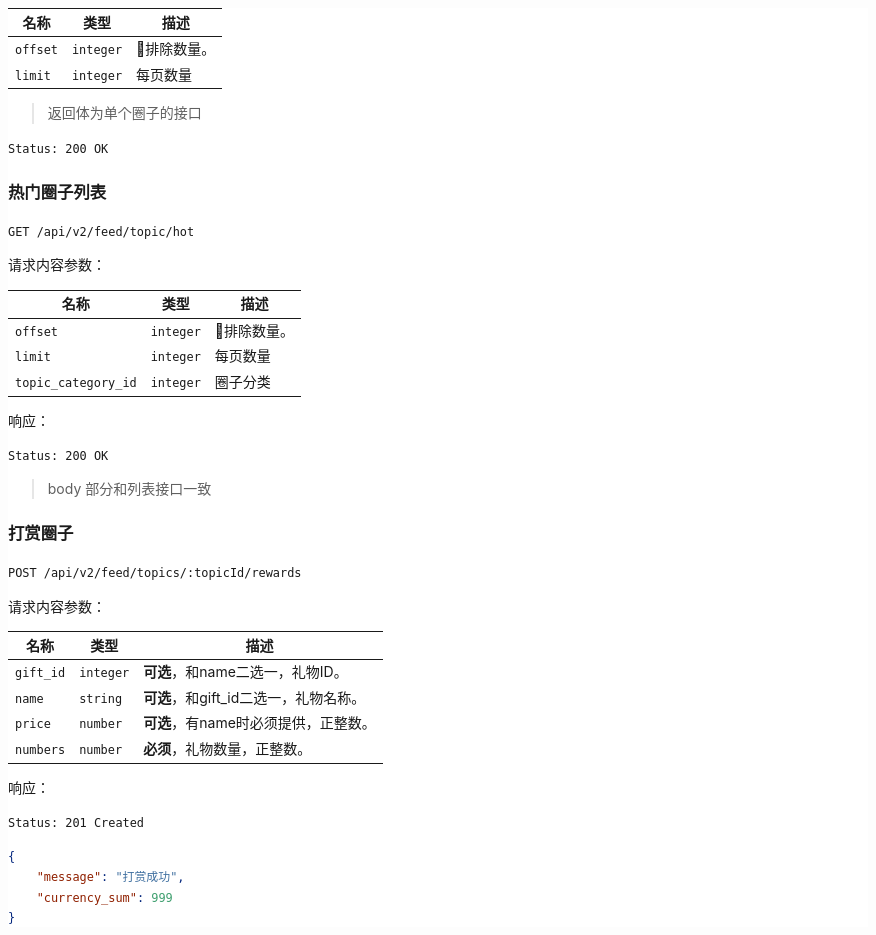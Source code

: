 | 名称 | 类型 | 描述 |
|----|----|----|
| `offset` | `integer` | 排除数量。 |
| `limit`  | `integer` | 每页数量   |

> 返回体为单个圈子的接口
```
Status: 200 OK
```

### 热门圈子列表

```
GET /api/v2/feed/topic/hot
```

请求内容参数：

| 名称 | 类型 | 描述 |
|----|----|----|
| `offset` | `integer` | 排除数量。 |
| `limit`  | `integer` | 每页数量   |
| `topic_category_id`  | `integer` | 圈子分类   |

响应：

```
Status: 200 OK
```

> body 部分和列表接口一致

### 打赏圈子

```
POST /api/v2/feed/topics/:topicId/rewards
```

请求内容参数：

| 名称 | 类型 | 描述 |
|----|----|----|
| `gift_id` | `integer` | **可选**，和name二选一，礼物ID。 |
| `name` | `string` | **可选**，和gift_id二选一，礼物名称。 |
| `price` | `number` | **可选**，有name时必须提供，正整数。|
| `numbers` | `number` | **必须**，礼物数量，正整数。|

响应：

```
Status: 201 Created
```
```json
{
    "message": "打赏成功",
    "currency_sum": 999
}
```

